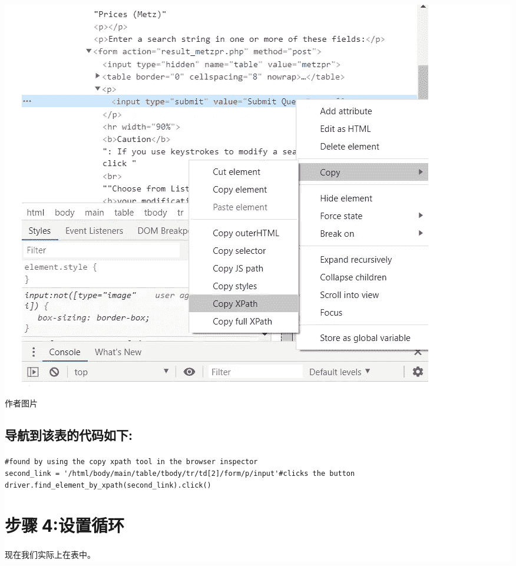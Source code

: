 ![](img/dd0060d6c1807d84b979f002def4f7bf.png)

作者图片

## 导航到该表的代码如下:

```
#found by using the copy xpath tool in the browser inspector
second_link = '/html/body/main/table/tbody/tr/td[2]/form/p/input'#clicks the button
driver.find_element_by_xpath(second_link).click()
```

# 步骤 4:设置循环

现在我们实际上在表中。
